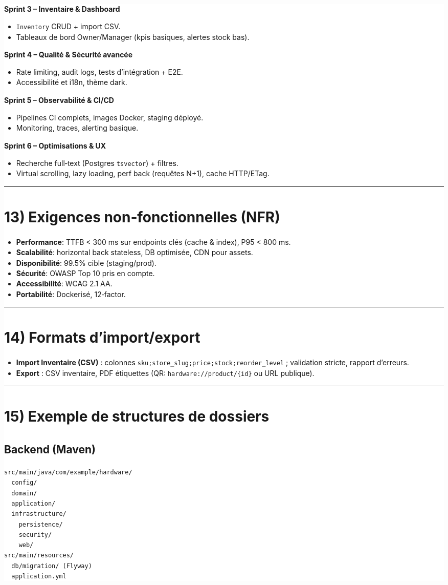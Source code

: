 **Sprint 3 – Inventaire & Dashboard**

* `Inventory` CRUD + import CSV.
* Tableaux de bord Owner/Manager (kpis basiques, alertes stock bas).

**Sprint 4 – Qualité & Sécurité avancée**

* Rate limiting, audit logs, tests d’intégration + E2E.
* Accessibilité et i18n, thème dark.

**Sprint 5 – Observabilité & CI/CD**

* Pipelines CI complets, images Docker, staging déployé.
* Monitoring, traces, alerting basique.

**Sprint 6 – Optimisations & UX**

* Recherche full‑text (Postgres `tsvector`) + filtres.
* Virtual scrolling, lazy loading, perf back (requêtes N+1), cache HTTP/ETag.

---

# 13) Exigences non‑fonctionnelles (NFR)

* **Performance**: TTFB < 300 ms sur endpoints clés (cache & index), P95 < 800 ms.
* **Scalabilité**: horizontal back stateless, DB optimisée, CDN pour assets.
* **Disponibilité**: 99.5% cible (staging/prod).
* **Sécurité**: OWASP Top 10 pris en compte.
* **Accessibilité**: WCAG 2.1 AA.
* **Portabilité**: Dockerisé, 12‑factor.

---

# 14) Formats d’import/export

* **Import Inventaire (CSV)** : colonnes `sku;store_slug;price;stock;reorder_level` ; validation stricte, rapport d’erreurs.
* **Export** : CSV inventaire, PDF étiquettes (QR: `hardware://product/{id}` ou URL publique).

---

# 15) Exemple de structures de dossiers

## Backend (Maven)

```
src/main/java/com/example/hardware/
  config/
  domain/
  application/
  infrastructure/
    persistence/
    security/
    web/
src/main/resources/
  db/migration/ (Flyway)
  application.yml
```
